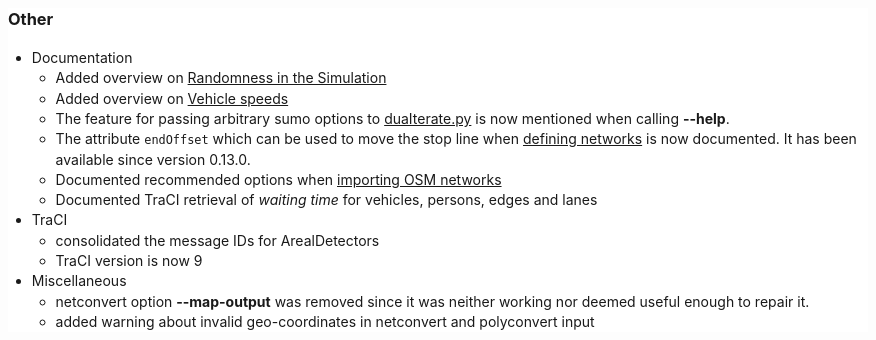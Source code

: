 ### Other

- Documentation
  - Added overview on [Randomness in the Simulation](../Simulation/Randomness.md)
  - Added overview on [Vehicle speeds](../Simulation/VehicleSpeed.md)
  - The feature for passing arbitrary sumo options to
    [duaIterate.py](../Demand/Dynamic_User_Assignment.md) is
    now mentioned when calling **--help**.
  - The attribute `endOffset` which can be used to move the stop line when
    [defining networks](../Networks/PlainXML.md#edge_descriptions)
    is now documented. It has been available since version 0.13.0.
  - Documented recommended options when [importing OSM networks](../Networks/Import/OpenStreetMap.md)
  - Documented TraCI retrieval of *waiting time* for vehicles,
    persons, edges and lanes
- TraCI
  - consolidated the message IDs for ArealDetectors
  - TraCI version is now 9
- Miscellaneous
  - netconvert option **--map-output** was removed since it was neither working nor
    deemed useful enough to repair it.
  - added warning about invalid geo-coordinates in netconvert and
    polyconvert input